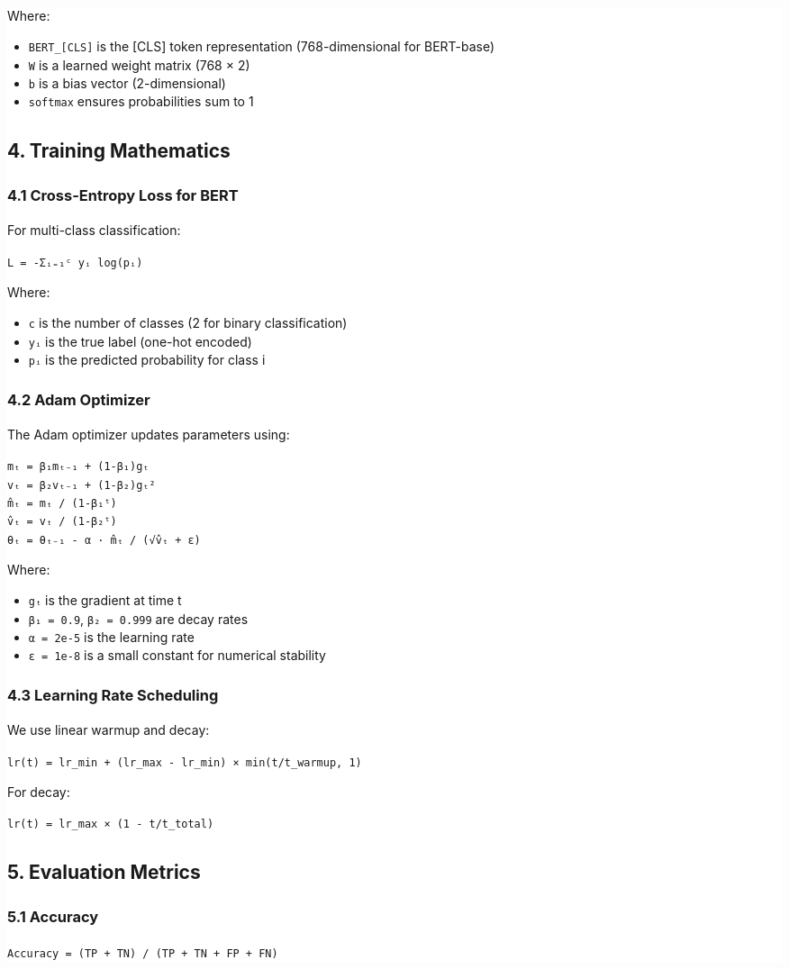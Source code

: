 Where:
- `BERT_[CLS]` is the [CLS] token representation (768-dimensional for BERT-base)
- `W` is a learned weight matrix (768 × 2)
- `b` is a bias vector (2-dimensional)
- `softmax` ensures probabilities sum to 1

## 4. Training Mathematics

### 4.1 Cross-Entropy Loss for BERT
For multi-class classification:

```
L = -Σᵢ₌₁ᶜ yᵢ log(pᵢ)
```

Where:
- `c` is the number of classes (2 for binary classification)
- `yᵢ` is the true label (one-hot encoded)
- `pᵢ` is the predicted probability for class i

### 4.2 Adam Optimizer
The Adam optimizer updates parameters using:

```
mₜ = β₁mₜ₋₁ + (1-β₁)gₜ
vₜ = β₂vₜ₋₁ + (1-β₂)gₜ²
m̂ₜ = mₜ / (1-β₁ᵗ)
v̂ₜ = vₜ / (1-β₂ᵗ)
θₜ = θₜ₋₁ - α · m̂ₜ / (√v̂ₜ + ε)
```

Where:
- `gₜ` is the gradient at time t
- `β₁ = 0.9`, `β₂ = 0.999` are decay rates
- `α = 2e-5` is the learning rate
- `ε = 1e-8` is a small constant for numerical stability

### 4.3 Learning Rate Scheduling
We use linear warmup and decay:

```
lr(t) = lr_min + (lr_max - lr_min) × min(t/t_warmup, 1)
```

For decay:
```
lr(t) = lr_max × (1 - t/t_total)
```

## 5. Evaluation Metrics

### 5.1 Accuracy
```
Accuracy = (TP + TN) / (TP + TN + FP + FN)
```
